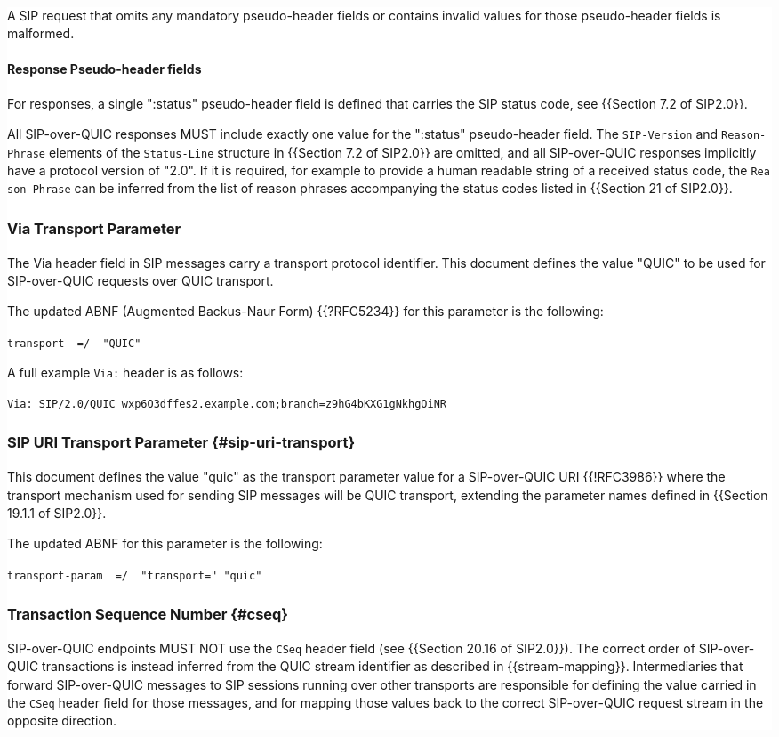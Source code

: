 A SIP request that omits any mandatory pseudo-header fields or contains invalid values for those pseudo-header fields
is malformed.

#### Response Pseudo-header fields

For responses, a single ":status" pseudo-header field is defined that carries the SIP status code, see
{{Section 7.2 of SIP2.0}}.

All SIP-over-QUIC responses MUST include exactly one value for the ":status" pseudo-header field. The `SIP-Version` and
`Reason-Phrase` elements of the `Status-Line` structure in {{Section 7.2 of SIP2.0}} are omitted, and all SIP-over-QUIC
responses implicitly have a protocol version of "2.0". If it is required, for example to provide a human readable string
of a received status code, the `Reason-Phrase` can be inferred from the list of reason phrases accompanying the status
codes listed in {{Section 21 of SIP2.0}}.

### Via Transport Parameter

The Via header field in SIP messages carry a transport protocol identifier. This document defines the value "QUIC" to
be used for SIP-over-QUIC requests over QUIC transport.

The updated ABNF (Augmented Backus-Naur Form) {{?RFC5234}} for this parameter is the following:

~~~
transport  =/  "QUIC"
~~~

A full example `Via:` header is as follows:

~~~
Via: SIP/2.0/QUIC wxp6O3dffes2.example.com;branch=z9hG4bKXG1gNkhgOiNR
~~~

### SIP URI Transport Parameter {#sip-uri-transport}

This document defines the value "quic" as the transport parameter value for a SIP-over-QUIC URI {{!RFC3986}} where the
transport mechanism used for sending SIP messages will be QUIC transport, extending the parameter names defined in
{{Section 19.1.1 of SIP2.0}}.

The updated ABNF for this parameter is the following:

~~~
transport-param  =/  "transport=" "quic"
~~~

### Transaction Sequence Number {#cseq}

SIP-over-QUIC endpoints MUST NOT use the `CSeq` header field (see {{Section 20.16 of SIP2.0}}). The correct order of
SIP-over-QUIC transactions is instead inferred from the QUIC stream identifier as described in {{stream-mapping}}.
Intermediaries that forward SIP-over-QUIC messages to SIP sessions running over other transports are responsible for
defining the value carried in the `CSeq` header field for those messages, and for mapping those values back to the
correct SIP-over-QUIC request stream in the opposite direction.
